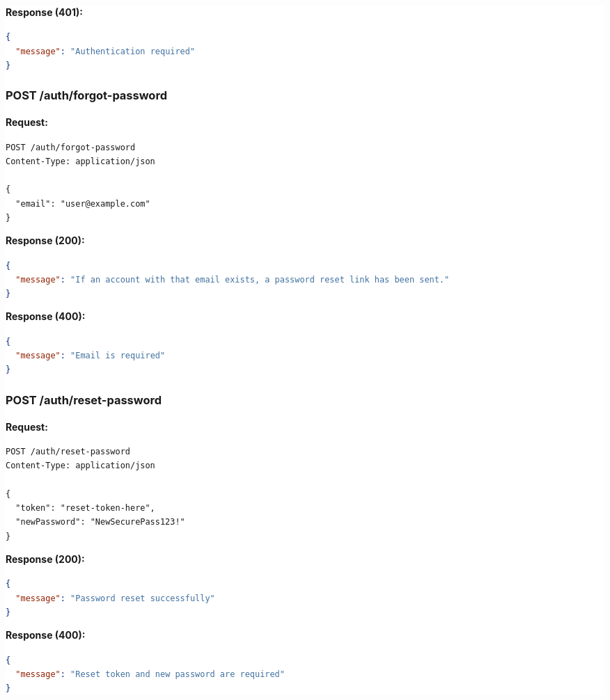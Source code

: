 ```json
```

**Response (401):**
```json
{
  "message": "Authentication required"
}
```

### POST /auth/forgot-password

**Request:**
```http
POST /auth/forgot-password
Content-Type: application/json

{
  "email": "user@example.com"
}
```

**Response (200):**
```json
{
  "message": "If an account with that email exists, a password reset link has been sent."
}
```

**Response (400):**
```json
{
  "message": "Email is required"
}
```

### POST /auth/reset-password

**Request:**
```http
POST /auth/reset-password
Content-Type: application/json

{
  "token": "reset-token-here",
  "newPassword": "NewSecurePass123!"
}
```

**Response (200):**
```json
{
  "message": "Password reset successfully"
}
```

**Response (400):**
```json
{
  "message": "Reset token and new password are required"
}
```
